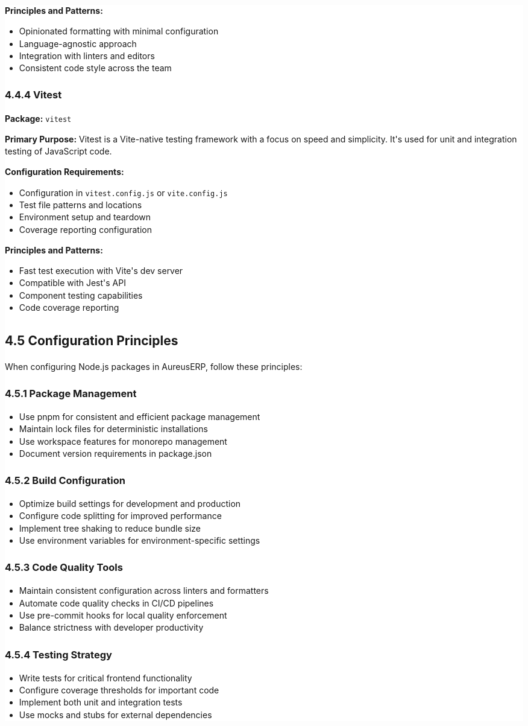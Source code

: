 **Principles and Patterns:**
- Opinionated formatting with minimal configuration
- Language-agnostic approach
- Integration with linters and editors
- Consistent code style across the team

### 4.4.4 Vitest

**Package:** `vitest`

**Primary Purpose:**
Vitest is a Vite-native testing framework with a focus on speed and simplicity. It's used for unit and integration testing of JavaScript code.

**Configuration Requirements:**
- Configuration in `vitest.config.js` or `vite.config.js`
- Test file patterns and locations
- Environment setup and teardown
- Coverage reporting configuration

**Principles and Patterns:**
- Fast test execution with Vite's dev server
- Compatible with Jest's API
- Component testing capabilities
- Code coverage reporting

## 4.5 Configuration Principles

When configuring Node.js packages in AureusERP, follow these principles:

### 4.5.1 Package Management

- Use pnpm for consistent and efficient package management
- Maintain lock files for deterministic installations
- Use workspace features for monorepo management
- Document version requirements in package.json

### 4.5.2 Build Configuration

- Optimize build settings for development and production
- Configure code splitting for improved performance
- Implement tree shaking to reduce bundle size
- Use environment variables for environment-specific settings

### 4.5.3 Code Quality Tools

- Maintain consistent configuration across linters and formatters
- Automate code quality checks in CI/CD pipelines
- Use pre-commit hooks for local quality enforcement
- Balance strictness with developer productivity

### 4.5.4 Testing Strategy

- Write tests for critical frontend functionality
- Configure coverage thresholds for important code
- Implement both unit and integration tests
- Use mocks and stubs for external dependencies
